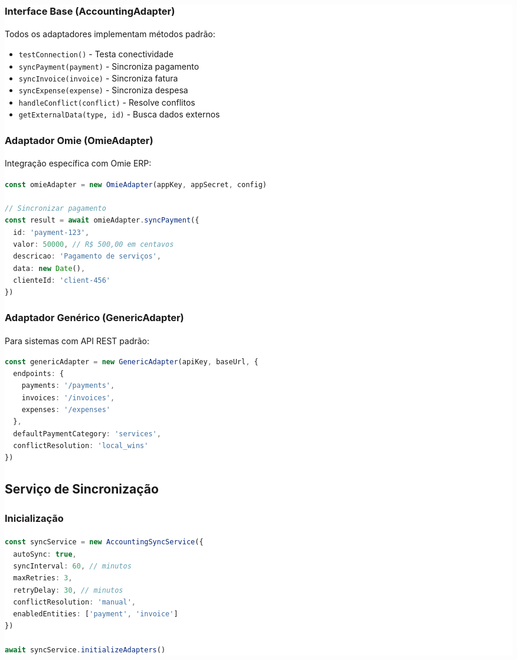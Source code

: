 ### Interface Base (AccountingAdapter)

Todos os adaptadores implementam métodos padrão:

- `testConnection()` - Testa conectividade
- `syncPayment(payment)` - Sincroniza pagamento
- `syncInvoice(invoice)` - Sincroniza fatura
- `syncExpense(expense)` - Sincroniza despesa
- `handleConflict(conflict)` - Resolve conflitos
- `getExternalData(type, id)` - Busca dados externos

### Adaptador Omie (OmieAdapter)

Integração específica com Omie ERP:

```typescript
const omieAdapter = new OmieAdapter(appKey, appSecret, config)

// Sincronizar pagamento
const result = await omieAdapter.syncPayment({
  id: 'payment-123',
  valor: 50000, // R$ 500,00 em centavos
  descricao: 'Pagamento de serviços',
  data: new Date(),
  clienteId: 'client-456'
})
```

### Adaptador Genérico (GenericAdapter)

Para sistemas com API REST padrão:

```typescript
const genericAdapter = new GenericAdapter(apiKey, baseUrl, {
  endpoints: {
    payments: '/payments',
    invoices: '/invoices',
    expenses: '/expenses'
  },
  defaultPaymentCategory: 'services',
  conflictResolution: 'local_wins'
})
```

## Serviço de Sincronização

### Inicialização

```typescript
const syncService = new AccountingSyncService({
  autoSync: true,
  syncInterval: 60, // minutos
  maxRetries: 3,
  retryDelay: 30, // minutos
  conflictResolution: 'manual',
  enabledEntities: ['payment', 'invoice']
})

await syncService.initializeAdapters()
```
